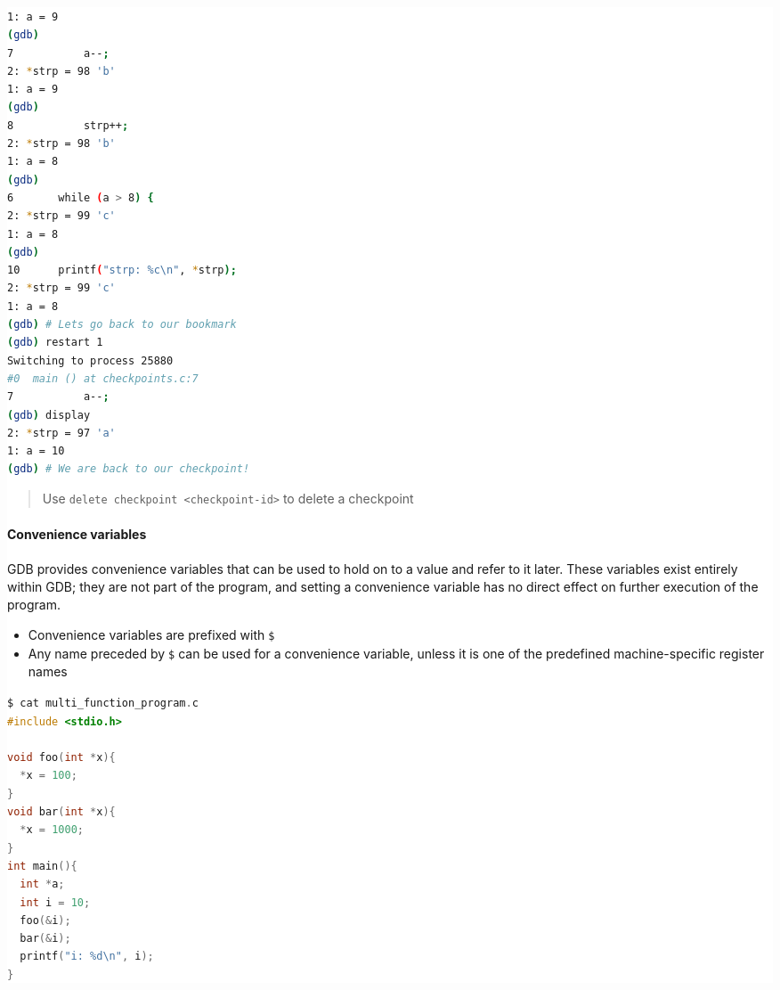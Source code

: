 ```bash
1: a = 9
(gdb) 
7           a--;
2: *strp = 98 'b'
1: a = 9
(gdb) 
8           strp++;
2: *strp = 98 'b'
1: a = 8
(gdb) 
6       while (a > 8) {
2: *strp = 99 'c'
1: a = 8
(gdb) 
10      printf("strp: %c\n", *strp);
2: *strp = 99 'c'
1: a = 8
(gdb) # Lets go back to our bookmark
(gdb) restart 1
Switching to process 25880
#0  main () at checkpoints.c:7
7           a--;
(gdb) display 
2: *strp = 97 'a'
1: a = 10
(gdb) # We are back to our checkpoint!

```

> Use `delete checkpoint <checkpoint-id>` to delete a checkpoint

#### Convenience variables

GDB provides convenience variables that can be used to hold on to a value and refer to it later. These variables exist entirely within GDB; they are not part of the program, and setting a convenience variable has no direct effect on further execution of the program. 
* Convenience variables are prefixed with `$`
* Any name preceded by `$` can be used for a convenience variable, unless it is one of the predefined machine-specific register names

```c
$ cat multi_function_program.c 
#include <stdio.h>

void foo(int *x){
  *x = 100;
}
void bar(int *x){
  *x = 1000;
}
int main(){
  int *a; 
  int i = 10;
  foo(&i);
  bar(&i);
  printf("i: %d\n", i);
}
```
